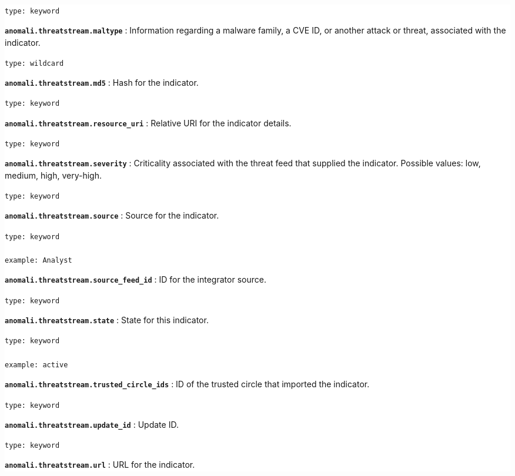     type: keyword


**`anomali.threatstream.maltype`**
:   Information regarding a malware family, a CVE ID, or another attack or threat, associated with the indicator.

    type: wildcard


**`anomali.threatstream.md5`**
:   Hash for the indicator.

    type: keyword


**`anomali.threatstream.resource_uri`**
:   Relative URI for the indicator details.

    type: keyword


**`anomali.threatstream.severity`**
:   Criticality associated with the threat feed that supplied the indicator. Possible values: low, medium, high, very-high.

    type: keyword


**`anomali.threatstream.source`**
:   Source for the indicator.

    type: keyword

    example: Analyst


**`anomali.threatstream.source_feed_id`**
:   ID for the integrator source.

    type: keyword


**`anomali.threatstream.state`**
:   State for this indicator.

    type: keyword

    example: active


**`anomali.threatstream.trusted_circle_ids`**
:   ID of the trusted circle that imported the indicator.

    type: keyword


**`anomali.threatstream.update_id`**
:   Update ID.

    type: keyword


**`anomali.threatstream.url`**
:   URL for the indicator.
